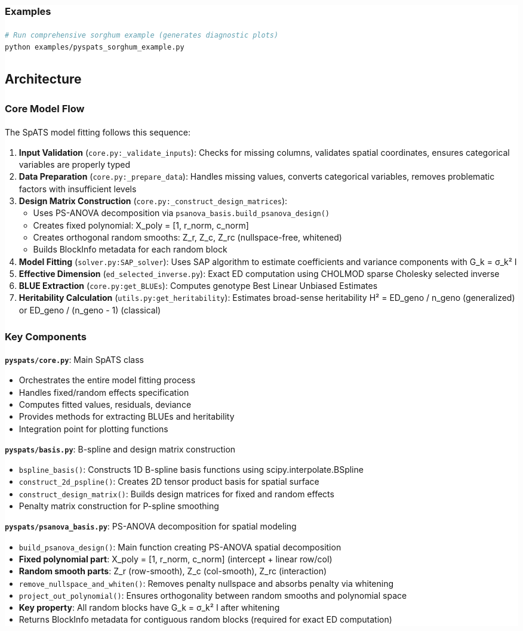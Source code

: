 ### Examples
```bash
# Run comprehensive sorghum example (generates diagnostic plots)
python examples/pyspats_sorghum_example.py
```

## Architecture

### Core Model Flow

The SpATS model fitting follows this sequence:

1. **Input Validation** (`core.py:_validate_inputs`): Checks for missing columns, validates spatial coordinates, ensures categorical variables are properly typed
2. **Data Preparation** (`core.py:_prepare_data`): Handles missing values, converts categorical variables, removes problematic factors with insufficient levels
3. **Design Matrix Construction** (`core.py:_construct_design_matrices`):
   - Uses PS-ANOVA decomposition via `psanova_basis.build_psanova_design()`
   - Creates fixed polynomial: X_poly = [1, r_norm, c_norm]
   - Creates orthogonal random smooths: Z_r, Z_c, Z_rc (nullspace-free, whitened)
   - Builds BlockInfo metadata for each random block
4. **Model Fitting** (`solver.py:SAP_solver`): Uses SAP algorithm to estimate coefficients and variance components with G_k = σ_k² I
5. **Effective Dimension** (`ed_selected_inverse.py`): Exact ED computation using CHOLMOD sparse Cholesky selected inverse
6. **BLUE Extraction** (`core.py:get_BLUEs`): Computes genotype Best Linear Unbiased Estimates
7. **Heritability Calculation** (`utils.py:get_heritability`): Estimates broad-sense heritability H² = ED_geno / n_geno (generalized) or ED_geno / (n_geno - 1) (classical)

### Key Components

**`pyspats/core.py`**: Main SpATS class
- Orchestrates the entire model fitting process
- Handles fixed/random effects specification
- Computes fitted values, residuals, deviance
- Provides methods for extracting BLUEs and heritability
- Integration point for plotting functions

**`pyspats/basis.py`**: B-spline and design matrix construction
- `bspline_basis()`: Constructs 1D B-spline basis functions using scipy.interpolate.BSpline
- `construct_2d_pspline()`: Creates 2D tensor product basis for spatial surface
- `construct_design_matrix()`: Builds design matrices for fixed and random effects
- Penalty matrix construction for P-spline smoothing

**`pyspats/psanova_basis.py`**: PS-ANOVA decomposition for spatial modeling
- `build_psanova_design()`: Main function creating PS-ANOVA spatial decomposition
- **Fixed polynomial part**: X_poly = [1, r_norm, c_norm] (intercept + linear row/col)
- **Random smooth parts**: Z_r (row-smooth), Z_c (col-smooth), Z_rc (interaction)
- `remove_nullspace_and_whiten()`: Removes penalty nullspace and absorbs penalty via whitening
- `project_out_polynomial()`: Ensures orthogonality between random smooths and polynomial space
- **Key property**: All random blocks have G_k = σ_k² I after whitening
- Returns BlockInfo metadata for contiguous random blocks (required for exact ED computation)
